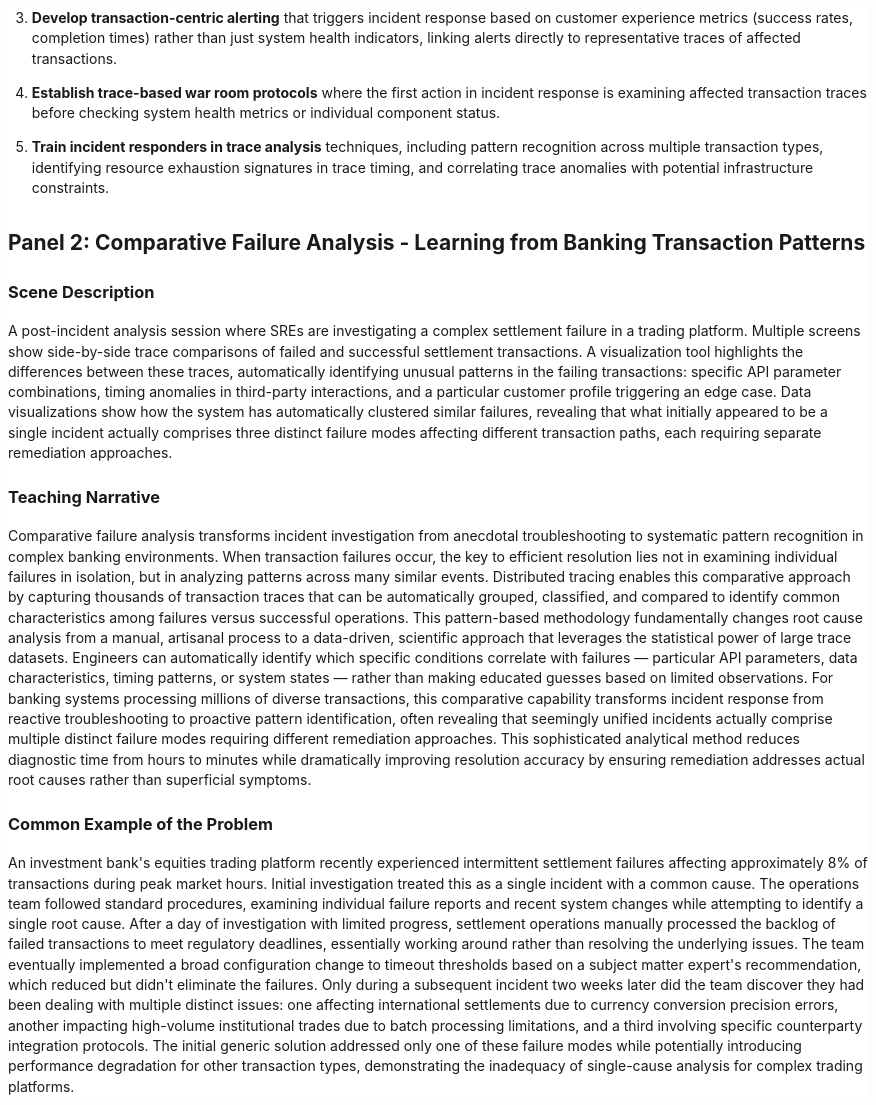 3. **Develop transaction-centric alerting** that triggers incident response based on customer experience metrics (success rates, completion times) rather than just system health indicators, linking alerts directly to representative traces of affected transactions.

4. **Establish trace-based war room protocols** where the first action in incident response is examining affected transaction traces before checking system health metrics or individual component status.

5. **Train incident responders in trace analysis** techniques, including pattern recognition across multiple transaction types, identifying resource exhaustion signatures in trace timing, and correlating trace anomalies with potential infrastructure constraints.

## Panel 2: Comparative Failure Analysis - Learning from Banking Transaction Patterns

### Scene Description

 A post-incident analysis session where SREs are investigating a complex settlement failure in a trading platform. Multiple screens show side-by-side trace comparisons of failed and successful settlement transactions. A visualization tool highlights the differences between these traces, automatically identifying unusual patterns in the failing transactions: specific API parameter combinations, timing anomalies in third-party interactions, and a particular customer profile triggering an edge case. Data visualizations show how the system has automatically clustered similar failures, revealing that what initially appeared to be a single incident actually comprises three distinct failure modes affecting different transaction paths, each requiring separate remediation approaches.

### Teaching Narrative
Comparative failure analysis transforms incident investigation from anecdotal troubleshooting to systematic pattern recognition in complex banking environments. When transaction failures occur, the key to efficient resolution lies not in examining individual failures in isolation, but in analyzing patterns across many similar events. Distributed tracing enables this comparative approach by capturing thousands of transaction traces that can be automatically grouped, classified, and compared to identify common characteristics among failures versus successful operations. This pattern-based methodology fundamentally changes root cause analysis from a manual, artisanal process to a data-driven, scientific approach that leverages the statistical power of large trace datasets. Engineers can automatically identify which specific conditions correlate with failures — particular API parameters, data characteristics, timing patterns, or system states — rather than making educated guesses based on limited observations. For banking systems processing millions of diverse transactions, this comparative capability transforms incident response from reactive troubleshooting to proactive pattern identification, often revealing that seemingly unified incidents actually comprise multiple distinct failure modes requiring different remediation approaches. This sophisticated analytical method reduces diagnostic time from hours to minutes while dramatically improving resolution accuracy by ensuring remediation addresses actual root causes rather than superficial symptoms.

### Common Example of the Problem
An investment bank's equities trading platform recently experienced intermittent settlement failures affecting approximately 8% of transactions during peak market hours. Initial investigation treated this as a single incident with a common cause. The operations team followed standard procedures, examining individual failure reports and recent system changes while attempting to identify a single root cause. After a day of investigation with limited progress, settlement operations manually processed the backlog of failed transactions to meet regulatory deadlines, essentially working around rather than resolving the underlying issues. The team eventually implemented a broad configuration change to timeout thresholds based on a subject matter expert's recommendation, which reduced but didn't eliminate the failures. Only during a subsequent incident two weeks later did the team discover they had been dealing with multiple distinct issues: one affecting international settlements due to currency conversion precision errors, another impacting high-volume institutional trades due to batch processing limitations, and a third involving specific counterparty integration protocols. The initial generic solution addressed only one of these failure modes while potentially introducing performance degradation for other transaction types, demonstrating the inadequacy of single-cause analysis for complex trading platforms.
